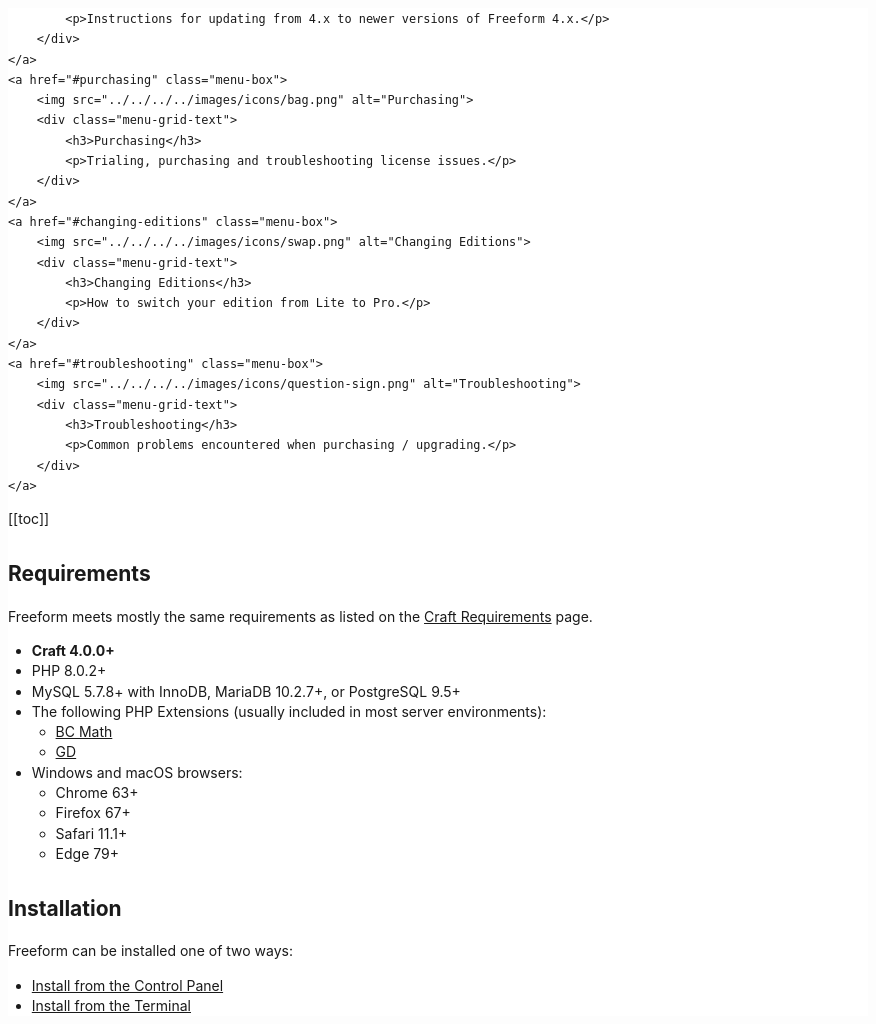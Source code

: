             <p>Instructions for updating from 4.x to newer versions of Freeform 4.x.</p>
        </div>
    </a>
    <a href="#purchasing" class="menu-box">
        <img src="../../../../images/icons/bag.png" alt="Purchasing">
        <div class="menu-grid-text">
            <h3>Purchasing</h3>
            <p>Trialing, purchasing and troubleshooting license issues.</p>
        </div>
    </a>
    <a href="#changing-editions" class="menu-box">
        <img src="../../../../images/icons/swap.png" alt="Changing Editions">
        <div class="menu-grid-text">
            <h3>Changing Editions</h3>
            <p>How to switch your edition from Lite to Pro.</p>
        </div>
    </a>
    <a href="#troubleshooting" class="menu-box">
        <img src="../../../../images/icons/question-sign.png" alt="Troubleshooting">
        <div class="menu-grid-text">
            <h3>Troubleshooting</h3>
            <p>Common problems encountered when purchasing / upgrading.</p>
        </div>
    </a>
</div>


[[toc]]


## Requirements
Freeform meets mostly the same requirements as listed on the [Craft Requirements](https://craftcms.com/docs/4.x/requirements.html) page.

- **Craft 4.0.0+**
- PHP 8.0.2+
- MySQL 5.7.8+ with InnoDB, MariaDB 10.2.7+, or PostgreSQL 9.5+
- The following PHP Extensions (usually included in most server environments):
    - [BC Math](http://php.net/manual/en/book.bc.php)
    - [GD](http://php.net/manual/en/book.image.php)
- Windows and macOS browsers:
    - Chrome 63+
    - Firefox 67+
    - Safari 11.1+
    - Edge 79+


## Installation
Freeform can be installed one of two ways:

- [Install from the Control Panel](#install-from-the-control-panel)
- [Install from the Terminal](#install-from-the-terminal)
